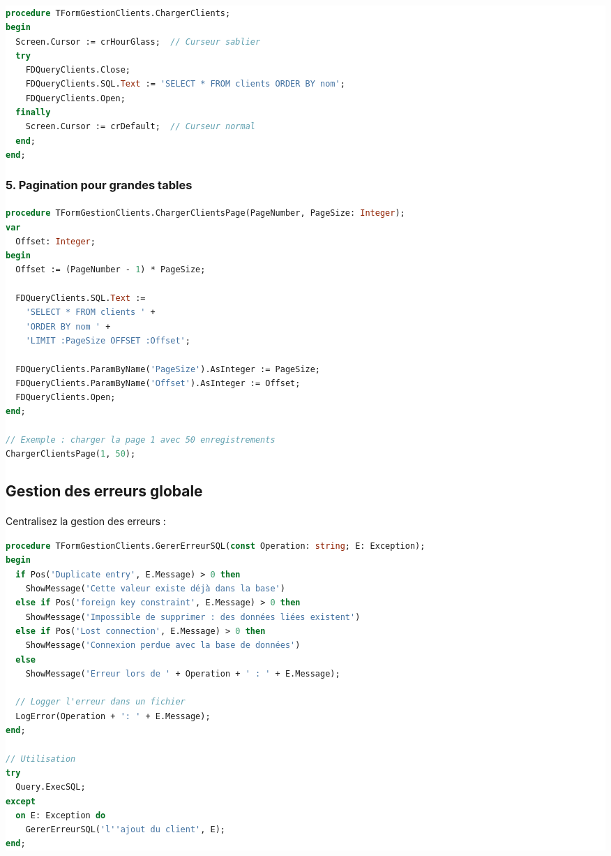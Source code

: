 ```pascal
procedure TFormGestionClients.ChargerClients;
begin
  Screen.Cursor := crHourGlass;  // Curseur sablier
  try
    FDQueryClients.Close;
    FDQueryClients.SQL.Text := 'SELECT * FROM clients ORDER BY nom';
    FDQueryClients.Open;
  finally
    Screen.Cursor := crDefault;  // Curseur normal
  end;
end;
```

### 5. Pagination pour grandes tables

```pascal
procedure TFormGestionClients.ChargerClientsPage(PageNumber, PageSize: Integer);
var
  Offset: Integer;
begin
  Offset := (PageNumber - 1) * PageSize;

  FDQueryClients.SQL.Text :=
    'SELECT * FROM clients ' +
    'ORDER BY nom ' +
    'LIMIT :PageSize OFFSET :Offset';

  FDQueryClients.ParamByName('PageSize').AsInteger := PageSize;
  FDQueryClients.ParamByName('Offset').AsInteger := Offset;
  FDQueryClients.Open;
end;

// Exemple : charger la page 1 avec 50 enregistrements
ChargerClientsPage(1, 50);
```

## Gestion des erreurs globale

Centralisez la gestion des erreurs :

```pascal
procedure TFormGestionClients.GererErreurSQL(const Operation: string; E: Exception);
begin
  if Pos('Duplicate entry', E.Message) > 0 then
    ShowMessage('Cette valeur existe déjà dans la base')
  else if Pos('foreign key constraint', E.Message) > 0 then
    ShowMessage('Impossible de supprimer : des données liées existent')
  else if Pos('Lost connection', E.Message) > 0 then
    ShowMessage('Connexion perdue avec la base de données')
  else
    ShowMessage('Erreur lors de ' + Operation + ' : ' + E.Message);

  // Logger l'erreur dans un fichier
  LogError(Operation + ': ' + E.Message);
end;

// Utilisation
try
  Query.ExecSQL;
except
  on E: Exception do
    GererErreurSQL('l''ajout du client', E);
end;
```
